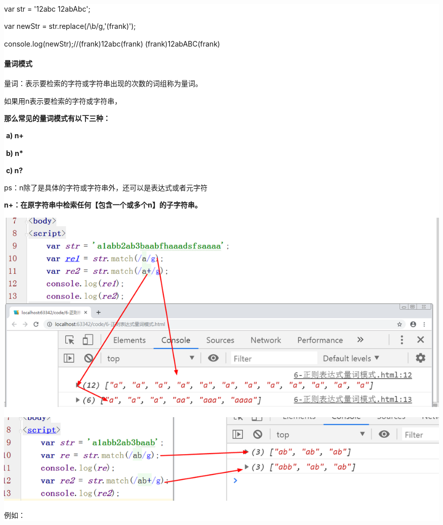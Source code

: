 var str = '12abc 12abAbc';

var newStr = str.replace(/\b/g,'(frank)');

console.log(newStr);//(frank)12abc(frank) (frank)12abABC(frank)

####  量词模式

量词：表示要检索的字符或字符串出现的次数的词组称为量词。

如果用n表示要检索的字符或字符串，

**那么常见的量词模式有以下三种：**

​    **a) n+**

​    **b) n\***

​    **c) n?**

ps：n除了是具体的字符或字符串外，还可以是表达式或者元字符

**n+：在原字符串中检索任何【包含一个或多个n】的子字符串。**

![img](020901JS正则表达式.assets/clip_image023.png)

![img](020901JS正则表达式.assets/clip_image024.png)

例如：
